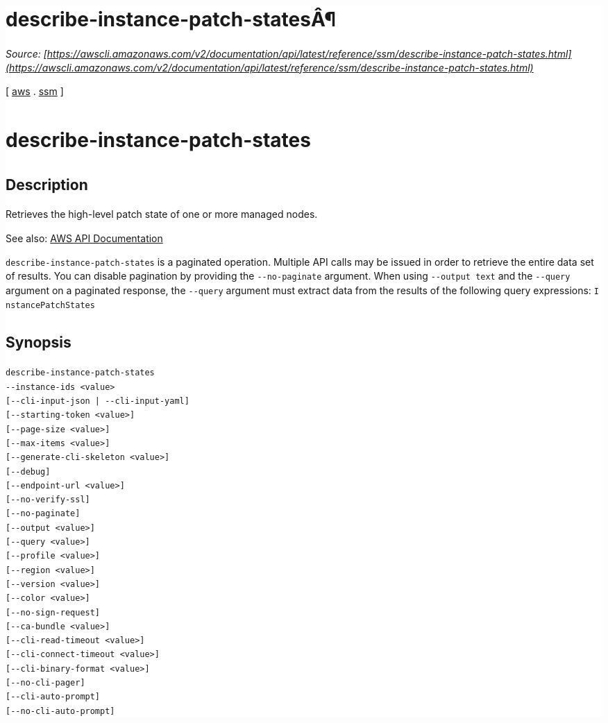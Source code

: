 # describe-instance-patch-statesÂ¶

*Source: [https://awscli.amazonaws.com/v2/documentation/api/latest/reference/ssm/describe-instance-patch-states.html](https://awscli.amazonaws.com/v2/documentation/api/latest/reference/ssm/describe-instance-patch-states.html)*

[ [aws](https://awscli.amazonaws.com/v2/documentation/api/latest/reference/index.html#cli-aws) . [ssm](https://awscli.amazonaws.com/v2/documentation/api/latest/reference/ssm/index.html#cli-aws-ssm) ]

# describe-instance-patch-states

## Description

Retrieves the high-level patch state of one or more managed nodes.

See also: [AWS API Documentation](https://docs.aws.amazon.com/goto/WebAPI/ssm-2014-11-06/DescribeInstancePatchStates)

`describe-instance-patch-states` is a paginated operation. Multiple API calls may be issued in order to retrieve the entire data set of results. You can disable pagination by providing the `--no-paginate` argument.
When using `--output text` and the `--query` argument on a paginated response, the `--query` argument must extract data from the results of the following query expressions: `InstancePatchStates`

## Synopsis

```
describe-instance-patch-states
--instance-ids <value>
[--cli-input-json | --cli-input-yaml]
[--starting-token <value>]
[--page-size <value>]
[--max-items <value>]
[--generate-cli-skeleton <value>]
[--debug]
[--endpoint-url <value>]
[--no-verify-ssl]
[--no-paginate]
[--output <value>]
[--query <value>]
[--profile <value>]
[--region <value>]
[--version <value>]
[--color <value>]
[--no-sign-request]
[--ca-bundle <value>]
[--cli-read-timeout <value>]
[--cli-connect-timeout <value>]
[--cli-binary-format <value>]
[--no-cli-pager]
[--cli-auto-prompt]
[--no-cli-auto-prompt]
```
